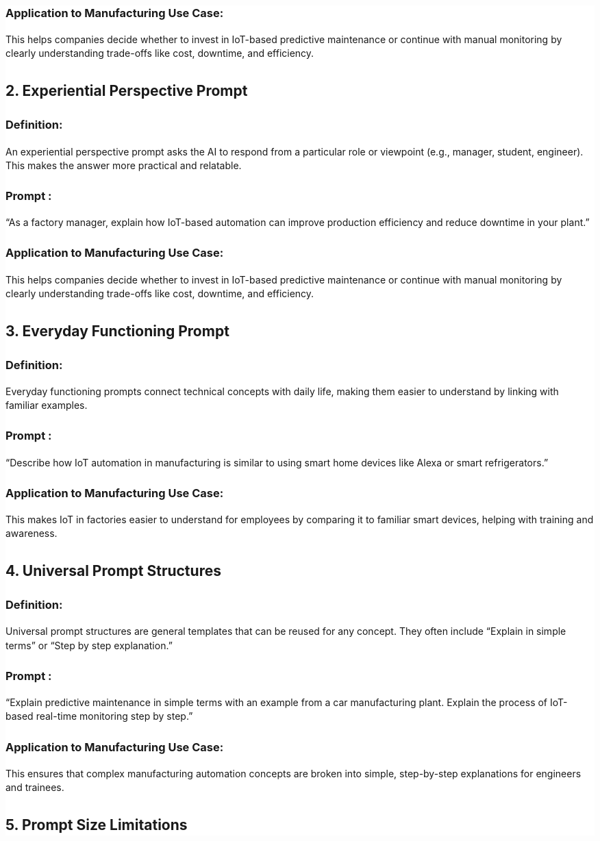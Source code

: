 ### Application to Manufacturing Use Case:
This helps companies decide whether to invest in IoT-based predictive maintenance or continue with manual monitoring by clearly understanding trade-offs like cost, downtime, and efficiency.

## 2. Experiential Perspective Prompt

### Definition:
An experiential perspective prompt asks the AI to respond from a particular role or viewpoint (e.g., manager, student, engineer). This makes the answer more practical and relatable.

### Prompt :
“As a factory manager, explain how IoT-based automation can improve production efficiency and reduce downtime in your plant.”

### Application to Manufacturing Use Case:
This helps companies decide whether to invest in IoT-based predictive maintenance or continue with manual monitoring by clearly understanding trade-offs like cost, downtime, and efficiency.

## 3. Everyday Functioning Prompt

### Definition:
Everyday functioning prompts connect technical concepts with daily life, making them easier to understand by linking with familiar examples.

### Prompt :
“Describe how IoT automation in manufacturing is similar to using smart home devices like Alexa or smart refrigerators.”

### Application to Manufacturing Use Case:
This makes IoT in factories easier to understand for employees by comparing it to familiar smart devices, helping with training and awareness.

## 4. Universal Prompt Structures

### Definition:
Universal prompt structures are general templates that can be reused for any concept. They often include “Explain in simple terms” or “Step by step explanation.”

### Prompt :
“Explain predictive maintenance in simple terms with an example from a car manufacturing plant.
Explain the process of IoT-based real-time monitoring step by step.”

### Application to Manufacturing Use Case:
This ensures that complex manufacturing automation concepts are broken into simple, step-by-step explanations for engineers and trainees.

## 5. Prompt Size Limitations
